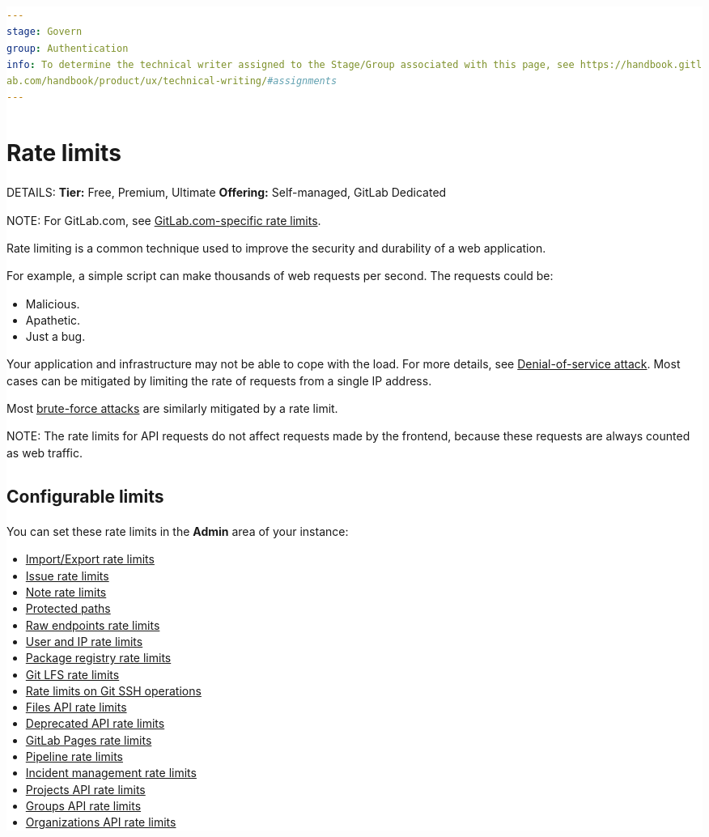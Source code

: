 ```yaml
---
stage: Govern
group: Authentication
info: To determine the technical writer assigned to the Stage/Group associated with this page, see https://handbook.gitlab.com/handbook/product/ux/technical-writing/#assignments
---
```


# Rate limits

DETAILS:
**Tier:** Free, Premium, Ultimate
**Offering:** Self-managed, GitLab Dedicated

NOTE:
For GitLab.com, see
[GitLab.com-specific rate limits](../user/gitlab_com/index.md#gitlabcom-specific-rate-limits).

Rate limiting is a common technique used to improve the security and durability
of a web application.

For example, a simple script can make thousands of web requests per second. The requests could be:

- Malicious.
- Apathetic.
- Just a bug.

Your application and infrastructure may not be able to cope with the load. For more details, see
[Denial-of-service attack](https://en.wikipedia.org/wiki/Denial-of-service_attack).
Most cases can be mitigated by limiting the rate of requests from a single IP address.

Most [brute-force attacks](https://en.wikipedia.org/wiki/Brute-force_attack) are
similarly mitigated by a rate limit.

NOTE:
The rate limits for API requests do not affect requests made by the frontend, because these requests are always counted as web traffic.

## Configurable limits

You can set these rate limits in the **Admin** area of your instance:

- [Import/Export rate limits](../administration/settings/import_export_rate_limits.md)
- [Issue rate limits](../administration/settings/rate_limit_on_issues_creation.md)
- [Note rate limits](../administration/settings/rate_limit_on_notes_creation.md)
- [Protected paths](../administration/settings/protected_paths.md)
- [Raw endpoints rate limits](../administration/settings/rate_limits_on_raw_endpoints.md)
- [User and IP rate limits](../administration/settings/user_and_ip_rate_limits.md)
- [Package registry rate limits](../administration/settings/package_registry_rate_limits.md)
- [Git LFS rate limits](../administration/settings/git_lfs_rate_limits.md)
- [Rate limits on Git SSH operations](../administration/settings/rate_limits_on_git_ssh_operations.md)
- [Files API rate limits](../administration/settings/files_api_rate_limits.md)
- [Deprecated API rate limits](../administration/settings/deprecated_api_rate_limits.md)
- [GitLab Pages rate limits](../administration/pages/index.md#rate-limits)
- [Pipeline rate limits](../administration/settings/rate_limit_on_pipelines_creation.md)
- [Incident management rate limits](../administration/settings/incident_management_rate_limits.md)
- [Projects API rate limits](../administration/settings/rate_limit_on_projects_api.md)
- [Groups API rate limits](../administration/settings/rate_limit_on_groups_api.md)
- [Organizations API rate limits](../administration/settings/rate_limit_on_organizations_api.md)
